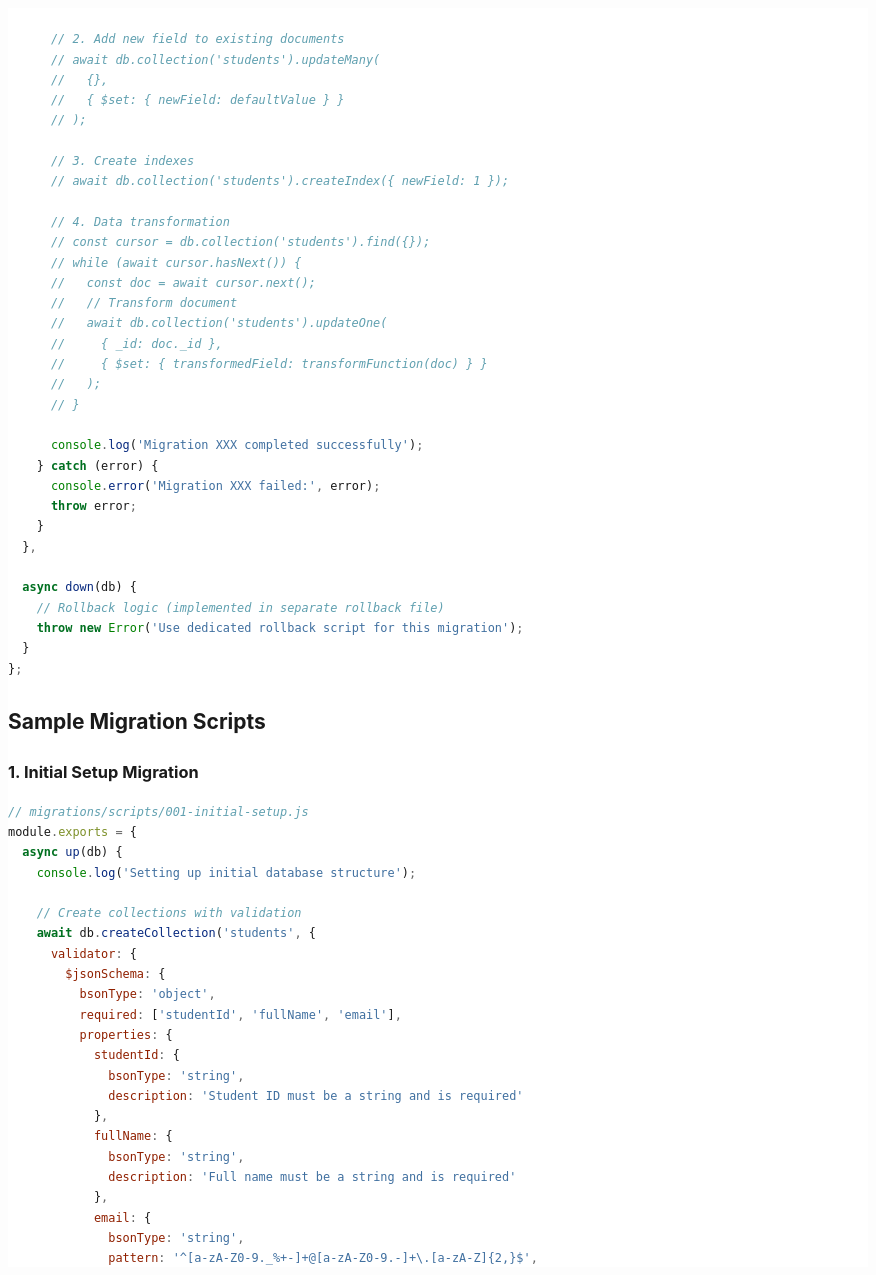 ```javascript
      
      // 2. Add new field to existing documents
      // await db.collection('students').updateMany(
      //   {},
      //   { $set: { newField: defaultValue } }
      // );
      
      // 3. Create indexes
      // await db.collection('students').createIndex({ newField: 1 });
      
      // 4. Data transformation
      // const cursor = db.collection('students').find({});
      // while (await cursor.hasNext()) {
      //   const doc = await cursor.next();
      //   // Transform document
      //   await db.collection('students').updateOne(
      //     { _id: doc._id },
      //     { $set: { transformedField: transformFunction(doc) } }
      //   );
      // }
      
      console.log('Migration XXX completed successfully');
    } catch (error) {
      console.error('Migration XXX failed:', error);
      throw error;
    }
  },

  async down(db) {
    // Rollback logic (implemented in separate rollback file)
    throw new Error('Use dedicated rollback script for this migration');
  }
};
```

## Sample Migration Scripts

### 1. Initial Setup Migration

```javascript
// migrations/scripts/001-initial-setup.js
module.exports = {
  async up(db) {
    console.log('Setting up initial database structure');
    
    // Create collections with validation
    await db.createCollection('students', {
      validator: {
        $jsonSchema: {
          bsonType: 'object',
          required: ['studentId', 'fullName', 'email'],
          properties: {
            studentId: {
              bsonType: 'string',
              description: 'Student ID must be a string and is required'
            },
            fullName: {
              bsonType: 'string',
              description: 'Full name must be a string and is required'
            },
            email: {
              bsonType: 'string',
              pattern: '^[a-zA-Z0-9._%+-]+@[a-zA-Z0-9.-]+\.[a-zA-Z]{2,}$',
```